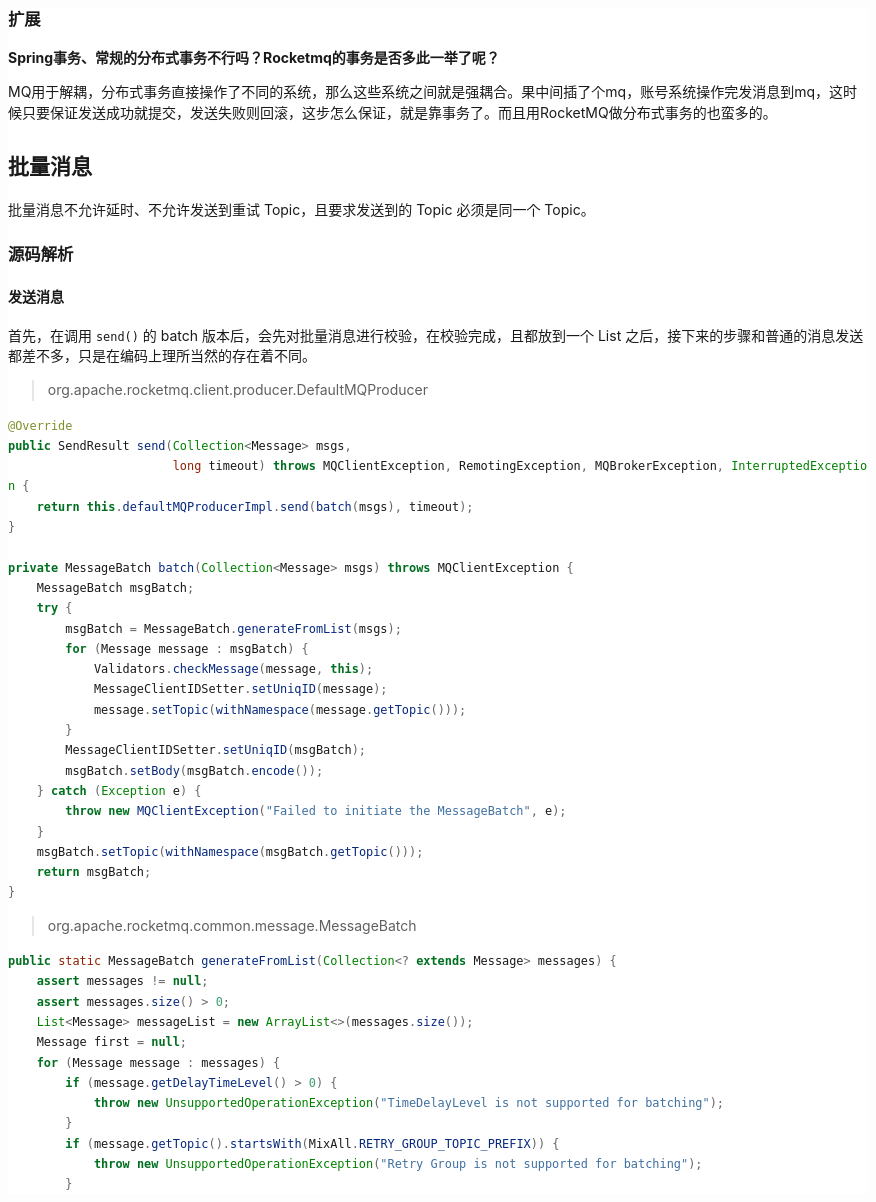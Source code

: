 

### 扩展

**Spring事务、常规的分布式事务不行吗？Rocketmq的事务是否多此一举了呢？**

MQ用于解耦，分布式事务直接操作了不同的系统，那么这些系统之间就是强耦合。果中间插了个mq，账号系统操作完发消息到mq，这时候只要保证发送成功就提交，发送失败则回滚，这步怎么保证，就是靠事务了。而且用RocketMQ做分布式事务的也蛮多的。



## 批量消息

批量消息不允许延时、不允许发送到重试 Topic，且要求发送到的 Topic 必须是同一个 Topic。



### 源码解析

#### 发送消息

首先，在调用 `send()` 的 batch 版本后，会先对批量消息进行校验，在校验完成，且都放到一个 List 之后，接下来的步骤和普通的消息发送都差不多，只是在编码上理所当然的存在着不同。

> org.apache.rocketmq.client.producer.DefaultMQProducer

```java
@Override
public SendResult send(Collection<Message> msgs,
                       long timeout) throws MQClientException, RemotingException, MQBrokerException, InterruptedException {
    return this.defaultMQProducerImpl.send(batch(msgs), timeout);
}

private MessageBatch batch(Collection<Message> msgs) throws MQClientException {
    MessageBatch msgBatch;
    try {
        msgBatch = MessageBatch.generateFromList(msgs);
        for (Message message : msgBatch) {
            Validators.checkMessage(message, this);
            MessageClientIDSetter.setUniqID(message);
            message.setTopic(withNamespace(message.getTopic()));
        }
        MessageClientIDSetter.setUniqID(msgBatch);
        msgBatch.setBody(msgBatch.encode());
    } catch (Exception e) {
        throw new MQClientException("Failed to initiate the MessageBatch", e);
    }
    msgBatch.setTopic(withNamespace(msgBatch.getTopic()));
    return msgBatch;
}
```



> org.apache.rocketmq.common.message.MessageBatch

```java
public static MessageBatch generateFromList(Collection<? extends Message> messages) {
    assert messages != null;
    assert messages.size() > 0;
    List<Message> messageList = new ArrayList<>(messages.size());
    Message first = null;
    for (Message message : messages) {
        if (message.getDelayTimeLevel() > 0) {
            throw new UnsupportedOperationException("TimeDelayLevel is not supported for batching");
        }
        if (message.getTopic().startsWith(MixAll.RETRY_GROUP_TOPIC_PREFIX)) {
            throw new UnsupportedOperationException("Retry Group is not supported for batching");
        }
```